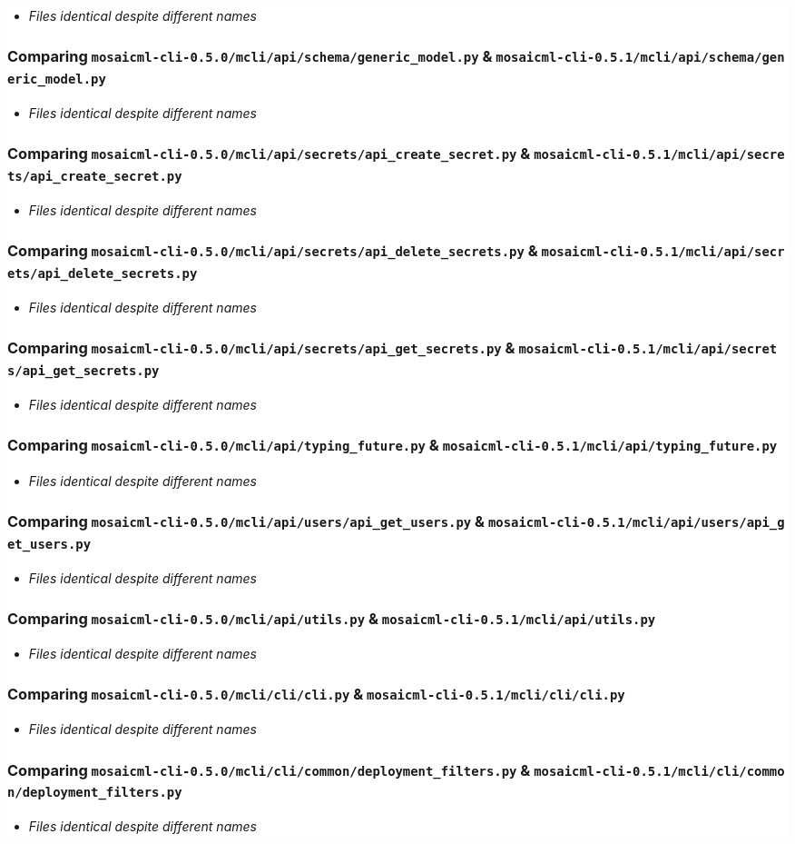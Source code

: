  * *Files identical despite different names*

### Comparing `mosaicml-cli-0.5.0/mcli/api/schema/generic_model.py` & `mosaicml-cli-0.5.1/mcli/api/schema/generic_model.py`

 * *Files identical despite different names*

### Comparing `mosaicml-cli-0.5.0/mcli/api/secrets/api_create_secret.py` & `mosaicml-cli-0.5.1/mcli/api/secrets/api_create_secret.py`

 * *Files identical despite different names*

### Comparing `mosaicml-cli-0.5.0/mcli/api/secrets/api_delete_secrets.py` & `mosaicml-cli-0.5.1/mcli/api/secrets/api_delete_secrets.py`

 * *Files identical despite different names*

### Comparing `mosaicml-cli-0.5.0/mcli/api/secrets/api_get_secrets.py` & `mosaicml-cli-0.5.1/mcli/api/secrets/api_get_secrets.py`

 * *Files identical despite different names*

### Comparing `mosaicml-cli-0.5.0/mcli/api/typing_future.py` & `mosaicml-cli-0.5.1/mcli/api/typing_future.py`

 * *Files identical despite different names*

### Comparing `mosaicml-cli-0.5.0/mcli/api/users/api_get_users.py` & `mosaicml-cli-0.5.1/mcli/api/users/api_get_users.py`

 * *Files identical despite different names*

### Comparing `mosaicml-cli-0.5.0/mcli/api/utils.py` & `mosaicml-cli-0.5.1/mcli/api/utils.py`

 * *Files identical despite different names*

### Comparing `mosaicml-cli-0.5.0/mcli/cli/cli.py` & `mosaicml-cli-0.5.1/mcli/cli/cli.py`

 * *Files identical despite different names*

### Comparing `mosaicml-cli-0.5.0/mcli/cli/common/deployment_filters.py` & `mosaicml-cli-0.5.1/mcli/cli/common/deployment_filters.py`

 * *Files identical despite different names*
